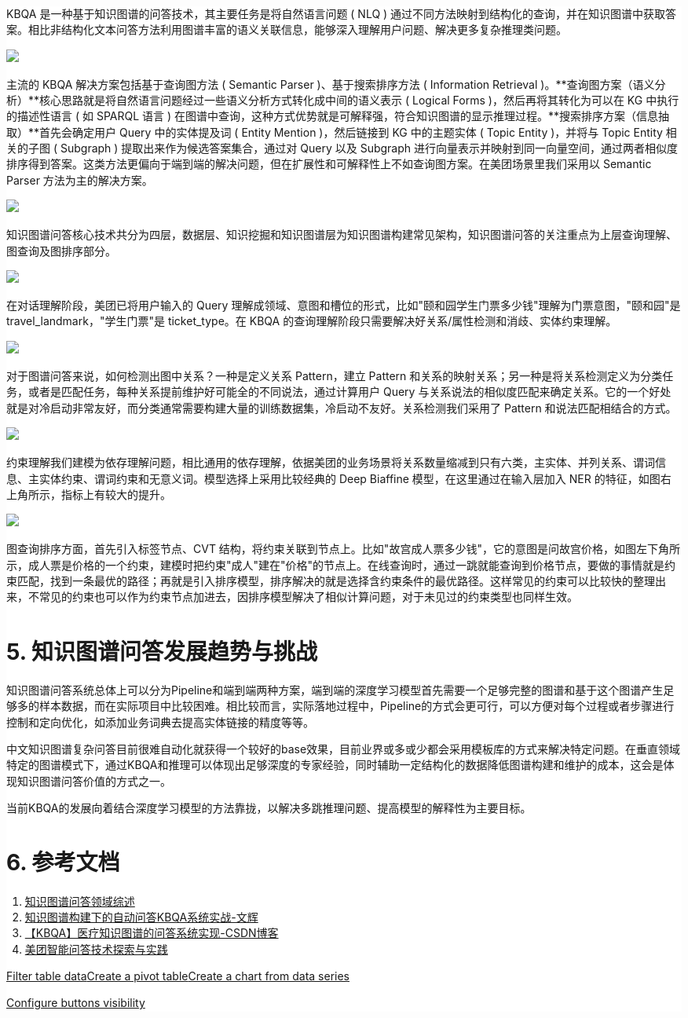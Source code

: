 KBQA 是一种基于知识图谱的问答技术，其主要任务是将自然语言问题 ( NLQ ) 通过不同方法映射到结构化的查询，并在知识图谱中获取答案。相比非结构化文本问答方法利用图谱丰富的语义关联信息，能够深入理解用户问题、解决更多复杂推理类问题。

![](/download/attachments/109718666/image2023-9-28_9-17-36.png?version=1&modificationDate=1695863856411&api=v2)

主流的 KBQA 解决方案包括基于查询图方法 ( Semantic Parser )、基于搜索排序方法 ( Information Retrieval )。**查询图方案（语义分析）**核心思路就是将自然语言问题经过一些语义分析方式转化成中间的语义表示 ( Logical Forms )，然后再将其转化为可以在 KG 中执行的描述性语言 ( 如 SPARQL 语言 ) 在图谱中查询，这种方式优势就是可解释强，符合知识图谱的显示推理过程。**搜索排序方案（信息抽取）**首先会确定用户 Query 中的实体提及词 ( Entity Mention )，然后链接到 KG 中的主题实体 ( Topic Entity )，并将与 Topic Entity 相关的子图 ( Subgraph ) 提取出来作为候选答案集合，通过对 Query 以及 Subgraph 进行向量表示并映射到同一向量空间，通过两者相似度排序得到答案。这类方法更偏向于端到端的解决问题，但在扩展性和可解释性上不如查询图方案。在美团场景里我们采用以 Semantic Parser 方法为主的解决方案。

![](/download/attachments/109718666/image2023-9-28_9-18-4.png?version=1&modificationDate=1695863884548&api=v2)

知识图谱问答核心技术共分为四层，数据层、知识挖掘和知识图谱层为知识图谱构建常见架构，知识图谱问答的关注重点为上层查询理解、图查询及图排序部分。

![](/download/attachments/109718666/image2023-9-28_9-18-26.png?version=1&modificationDate=1695863907049&api=v2)

在对话理解阶段，美团已将用户输入的 Query 理解成领域、意图和槽位的形式，比如"颐和园学生门票多少钱"理解为门票意图，"颐和园"是 travel\_landmark，"学生门票"是 ticket\_type。在 KBQA 的查询理解阶段只需要解决好关系/属性检测和消歧、实体约束理解。

![](/download/attachments/109718666/image2023-9-28_9-18-59.png?version=1&modificationDate=1695863939301&api=v2)

对于图谱问答来说，如何检测出图中关系？一种是定义关系 Pattern，建立 Pattern 和关系的映射关系；另一种是将关系检测定义为分类任务，或者是匹配任务，每种关系提前维护好可能全的不同说法，通过计算用户 Query 与关系说法的相似度匹配来确定关系。它的一个好处就是对冷启动非常友好，而分类通常需要构建大量的训练数据集，冷启动不友好。关系检测我们采用了 Pattern 和说法匹配相结合的方式。

![](/download/attachments/109718666/image2023-9-28_9-19-30.png?version=1&modificationDate=1695863971025&api=v2)

约束理解我们建模为依存理解问题，相比通用的依存理解，依据美团的业务场景将关系数量缩减到只有六类，主实体、并列关系、谓词信息、主实体约束、谓词约束和无意义词。模型选择上采用比较经典的 Deep Biaffine 模型，在这里通过在输入层加入 NER 的特征，如图右上角所示，指标上有较大的提升。

![](/download/attachments/109718666/image2023-9-28_9-20-0.png?version=1&modificationDate=1695864000571&api=v2)

图查询排序方面，首先引入标签节点、CVT 结构，将约束关联到节点上。比如"故宫成人票多少钱"，它的意图是问故宫价格，如图左下角所示，成人票是价格的一个约束，建模时把约束"成人"建在"价格"的节点上。在线查询时，通过一跳就能查询到价格节点，要做的事情就是约束匹配，找到一条最优的路径；再就是引入排序模型，排序解决的就是选择含约束条件的最优路径。这样常见的约束可以比较快的整理出来，不常见的约束也可以作为约束节点加进去，因排序模型解决了相似计算问题，对于未见过的约束类型也同样生效。

5\. 知识图谱问答发展趋势与挑战
=================

知识图谱问答系统总体上可以分为Pipeline和端到端两种方案，端到端的深度学习模型首先需要一个足够完整的图谱和基于这个图谱产生足够多的样本数据，而在实际项目中比较困难。相比较而言，实际落地过程中，Pipeline的方式会更可行，可以方便对每个过程或者步骤进行控制和定向优化，如添加业务词典去提高实体链接的精度等等。

中文知识图谱复杂问答目前很难自动化就获得一个较好的base效果，目前业界或多或少都会采用模板库的方式来解决特定问题。在垂直领域特定的图谱模式下，通过KBQA和推理可以体现出足够深度的专家经验，同时辅助一定结构化的数据降低图谱构建和维护的成本，这会是体现知识图谱问答价值的方式之一。

当前KBQA的发展向着结合深度学习模型的方法靠拢，以解决多跳推理问题、提高模型的解释性为主要目标。

6\. 参考文档
========

1.  [知识图谱问答领域综述](https://zhuanlan.zhihu.com/p/567003004)
2.  [知识图谱构建下的自动问答KBQA系统实战-文辉](https://www.datagrand.com/blog/%E7%9F%A5%E8%AF%86%E5%9B%BE%E8%B0%B1%E6%9E%84%E5%BB%BA%E4%B8%8B%E7%9A%84%E8%87%AA%E5%8A%A8%E9%97%AE%E7%AD%94kbqa%E7%B3%BB%E7%BB%9F%E5%AE%9E%E6%88%98-%E6%96%87%E8%BE%89.html)
3.  [【KBQA】医疗知识图谱的问答系统实现-CSDN博客](https://blog.csdn.net/sikh_0529/article/details/129318391)
4.  [美团智能问答技术探索与实践](https://www.infoq.cn/article/bvmbionj6xwgykuof3dq)

[Filter table data](#)[Create a pivot table](#)[Create a chart from data series](#)

[Configure buttons visibility](/users/tfac-settings.action)